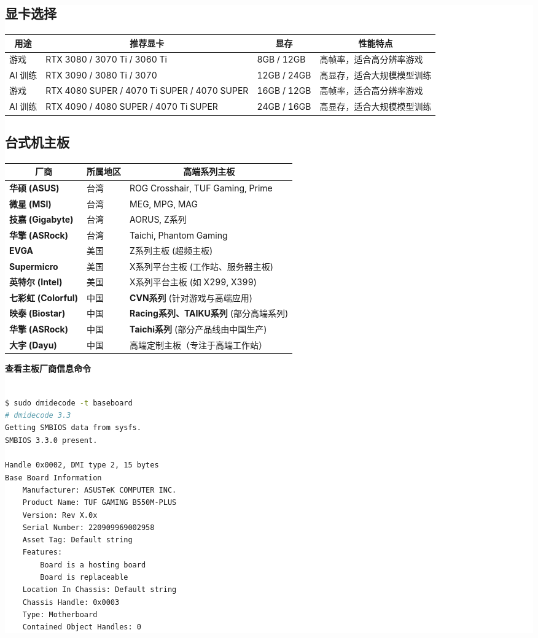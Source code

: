 ## 显卡选择

| 用途    | 推荐显卡                         | 显存          | 性能特点          |
| ----- | ---------------------------- | ----------- | ------------- |
| 游戏    | RTX 3080 / 3070 Ti / 3060 Ti | 8GB / 12GB  | 高帧率，适合高分辨率游戏  |
| AI 训练 | RTX 3090 / 3080 Ti / 3070    | 12GB / 24GB | 高显存，适合大规模模型训练 |
| 游戏    | RTX 4080 SUPER / 4070 Ti SUPER / 4070 SUPER | 16GB / 12GB | 高帧率，适合高分辨率游戏  |
| AI 训练 | RTX 4090 / 4080 SUPER / 4070 Ti SUPER       | 24GB / 16GB | 高显存，适合大规模模型训练 |

## 台式机主板

| 厂商                | 所属地区 | 高端系列主板                           |
| ----------------- | ---- | -------------------------------- |
| **华硕 (ASUS)**     | 台湾   | ROG Crosshair, TUF Gaming, Prime |
| **微星 (MSI)**      | 台湾   | MEG, MPG, MAG                    |
| **技嘉 (Gigabyte)** | 台湾   | AORUS, Z系列                       |
| **华擎 (ASRock)**   | 台湾   | Taichi, Phantom Gaming           |
| **EVGA**          | 美国   | Z系列主板 (超频主板)                     |
| **Supermicro**    | 美国   | X系列平台主板 (工作站、服务器主板)              |
| **英特尔 (Intel)**   | 美国   | X系列平台主板 (如 X299, X399)           |
| **七彩虹 (Colorful)** | 中国   | **CVN系列** (针对游戏与高端应用)         |
| **映泰 (Biostar)**   | 中国   | **Racing系列、TAIKU系列** (部分高端系列) |
| **华擎 (ASRock)**    | 中国   | **Taichi系列** (部分产品线由中国生产)     |
| **大宇 (Dayu)**      | 中国   | 高端定制主板（专注于高端工作站）              |

**查看主板厂商信息命令**

```bash

$ sudo dmidecode -t baseboard
# dmidecode 3.3
Getting SMBIOS data from sysfs.
SMBIOS 3.3.0 present.

Handle 0x0002, DMI type 2, 15 bytes
Base Board Information
	Manufacturer: ASUSTeK COMPUTER INC.
	Product Name: TUF GAMING B550M-PLUS
	Version: Rev X.0x
	Serial Number: 220909969002958
	Asset Tag: Default string
	Features:
		Board is a hosting board
		Board is replaceable
	Location In Chassis: Default string
	Chassis Handle: 0x0003
	Type: Motherboard
	Contained Object Handles: 0

```
